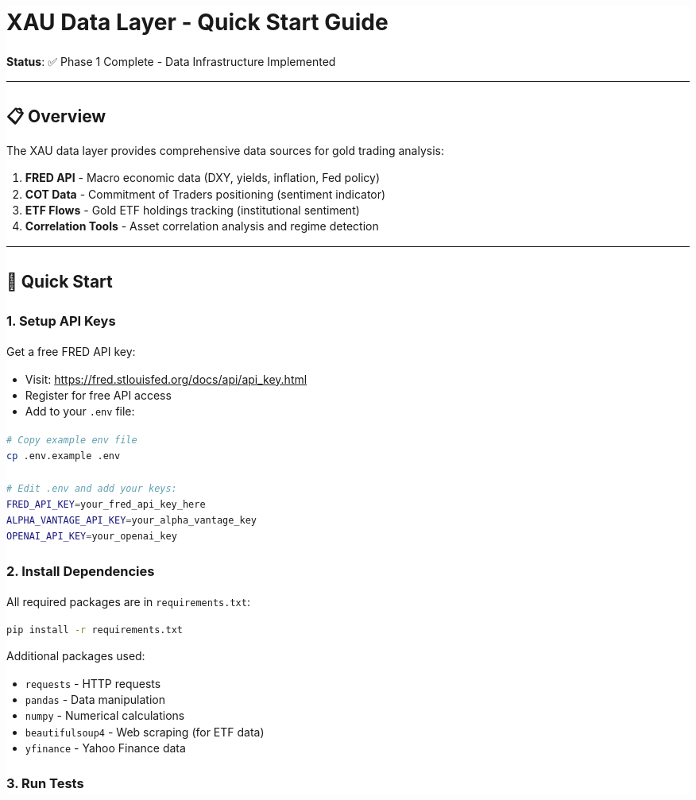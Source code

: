 # XAU Data Layer - Quick Start Guide

**Status**: ✅ Phase 1 Complete - Data Infrastructure Implemented

---

## 📋 Overview

The XAU data layer provides comprehensive data sources for gold trading analysis:

1. **FRED API** - Macro economic data (DXY, yields, inflation, Fed policy)
2. **COT Data** - Commitment of Traders positioning (sentiment indicator)
3. **ETF Flows** - Gold ETF holdings tracking (institutional sentiment)
4. **Correlation Tools** - Asset correlation analysis and regime detection

---

## 🚀 Quick Start

### 1. Setup API Keys

Get a free FRED API key:
- Visit: https://fred.stlouisfed.org/docs/api/api_key.html
- Register for free API access
- Add to your `.env` file:

```bash
# Copy example env file
cp .env.example .env

# Edit .env and add your keys:
FRED_API_KEY=your_fred_api_key_here
ALPHA_VANTAGE_API_KEY=your_alpha_vantage_key
OPENAI_API_KEY=your_openai_key
```

### 2. Install Dependencies

All required packages are in `requirements.txt`:

```bash
pip install -r requirements.txt
```

Additional packages used:
- `requests` - HTTP requests
- `pandas` - Data manipulation
- `numpy` - Numerical calculations
- `beautifulsoup4` - Web scraping (for ETF data)
- `yfinance` - Yahoo Finance data

### 3. Run Tests
